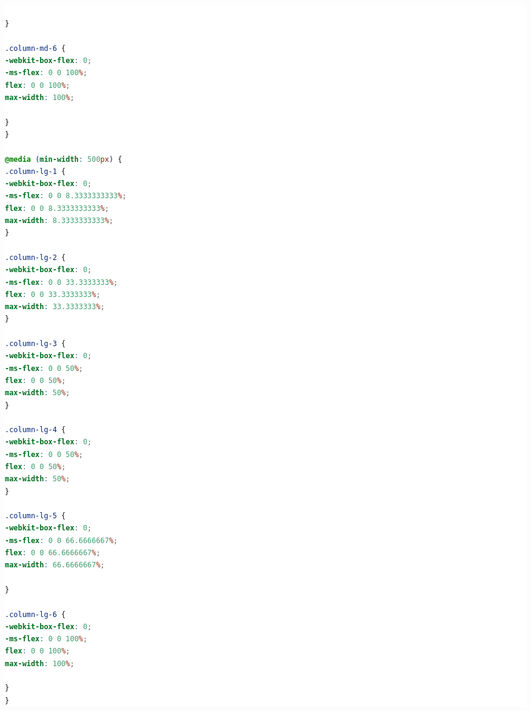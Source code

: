 ```css

}

.column-md-6 {
-webkit-box-flex: 0;
-ms-flex: 0 0 100%;
flex: 0 0 100%;
max-width: 100%;

}
}

@media (min-width: 500px) {
.column-lg-1 {
-webkit-box-flex: 0;
-ms-flex: 0 0 8.3333333333%;
flex: 0 0 8.3333333333%;
max-width: 8.3333333333%;
}

.column-lg-2 {
-webkit-box-flex: 0;
-ms-flex: 0 0 33.3333333%;
flex: 0 0 33.3333333%;
max-width: 33.3333333%;
}

.column-lg-3 {
-webkit-box-flex: 0;
-ms-flex: 0 0 50%;
flex: 0 0 50%;
max-width: 50%;
}

.column-lg-4 {
-webkit-box-flex: 0;
-ms-flex: 0 0 50%;
flex: 0 0 50%;
max-width: 50%;
}

.column-lg-5 {
-webkit-box-flex: 0;
-ms-flex: 0 0 66.6666667%;
flex: 0 0 66.6666667%;
max-width: 66.6666667%;

}

.column-lg-6 {
-webkit-box-flex: 0;
-ms-flex: 0 0 100%;
flex: 0 0 100%;
max-width: 100%;

}
}
```
